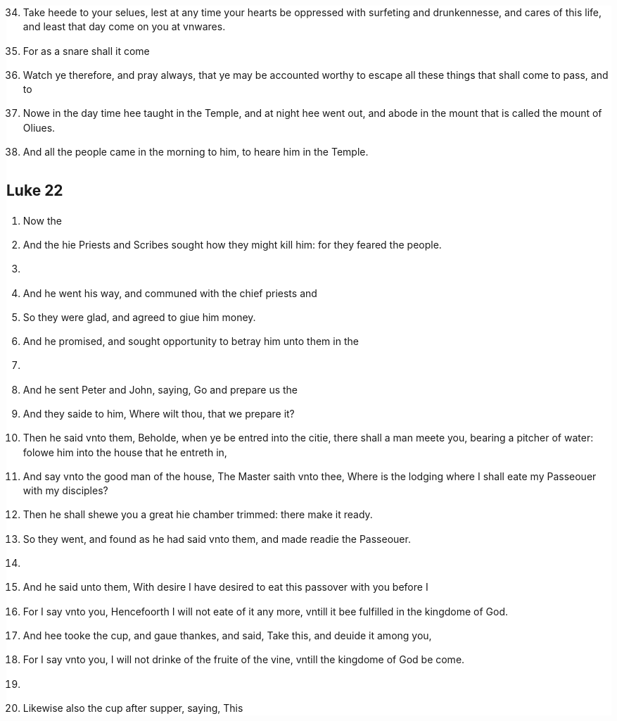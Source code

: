34. Take heede to your selues, lest at any time your hearts be oppressed with surfeting and drunkennesse, and cares of this life, and least that day come on you at vnwares.

35. For as a snare shall it come 

36. Watch ye therefore, and pray always, that ye may be accounted worthy to escape all these things that shall come to pass, and to 

37. Nowe in the day time hee taught in the Temple, and at night hee went out, and abode in the mount that is called the mount of Oliues.

38. And all the people came in the morning to him, to heare him in the Temple.

## Luke 22

1. Now the 

2. And the hie Priests and Scribes sought how they might kill him: for they feared the people.

3. 
          

4. And he went his way, and communed with the chief priests and 

5. So they were glad, and agreed to giue him money.

6. And he promised, and sought opportunity to betray him unto them in the 

7. 
          

8. And he sent Peter and John, saying, Go and prepare us the 

9. And they saide to him, Where wilt thou, that we prepare it?

10. Then he said vnto them, Beholde, when ye be entred into the citie, there shall a man meete you, bearing a pitcher of water: folowe him into the house that he entreth in,

11. And say vnto the good man of the house, The Master saith vnto thee, Where is the lodging where I shall eate my Passeouer with my disciples?

12. Then he shall shewe you a great hie chamber trimmed: there make it ready.

13. So they went, and found as he had said vnto them, and made readie the Passeouer.

14. 
          

15. And he said unto them, With desire I have desired to eat this passover with you before I 

16. For I say vnto you, Hencefoorth I will not eate of it any more, vntill it bee fulfilled in the kingdome of God.

17. And hee tooke the cup, and gaue thankes, and said, Take this, and deuide it among you,

18. For I say vnto you, I will not drinke of the fruite of the vine, vntill the kingdome of God be come.

19. 
          

20. Likewise also the cup after supper, saying, This 
